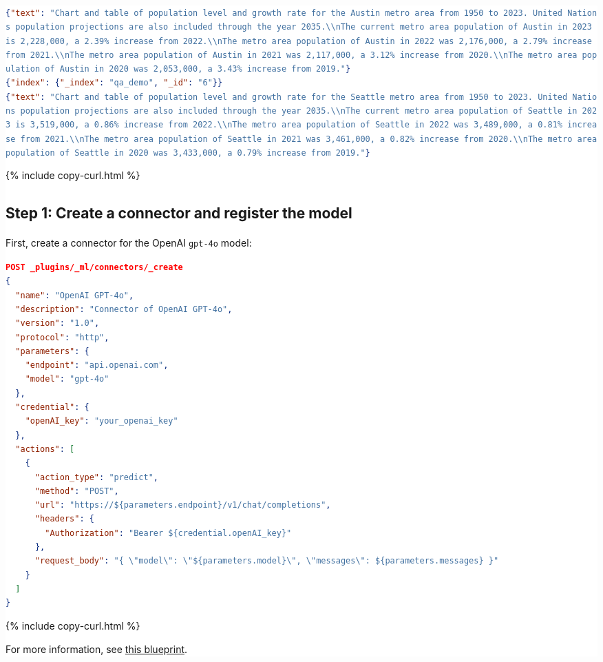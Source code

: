 ```json
{"text": "Chart and table of population level and growth rate for the Austin metro area from 1950 to 2023. United Nations population projections are also included through the year 2035.\\nThe current metro area population of Austin in 2023 is 2,228,000, a 2.39% increase from 2022.\\nThe metro area population of Austin in 2022 was 2,176,000, a 2.79% increase from 2021.\\nThe metro area population of Austin in 2021 was 2,117,000, a 3.12% increase from 2020.\\nThe metro area population of Austin in 2020 was 2,053,000, a 3.43% increase from 2019."}
{"index": {"_index": "qa_demo", "_id": "6"}}
{"text": "Chart and table of population level and growth rate for the Seattle metro area from 1950 to 2023. United Nations population projections are also included through the year 2035.\\nThe current metro area population of Seattle in 2023 is 3,519,000, a 0.86% increase from 2022.\\nThe metro area population of Seattle in 2022 was 3,489,000, a 0.81% increase from 2021.\\nThe metro area population of Seattle in 2021 was 3,461,000, a 0.82% increase from 2020.\\nThe metro area population of Seattle in 2020 was 3,433,000, a 0.79% increase from 2019."}
```
{% include copy-curl.html %}

## Step 1: Create a connector and register the model

First, create a connector for the OpenAI `gpt-4o` model:

```json
POST _plugins/_ml/connectors/_create
{
  "name": "OpenAI GPT-4o",
  "description": "Connector of OpenAI GPT-4o",
  "version": "1.0",
  "protocol": "http",
  "parameters": {
    "endpoint": "api.openai.com",
    "model": "gpt-4o"
  },
  "credential": {
    "openAI_key": "your_openai_key"
  },
  "actions": [
    {
      "action_type": "predict",
      "method": "POST",
      "url": "https://${parameters.endpoint}/v1/chat/completions",
      "headers": {
        "Authorization": "Bearer ${credential.openAI_key}"
      },
      "request_body": "{ \"model\": \"${parameters.model}\", \"messages\": ${parameters.messages} }"
    }
  ]
}
```
{% include copy-curl.html %}

For more information, see [this blueprint](https://github.com/opensearch-project/ml-commons/blob/2.x/docs/remote_inference_blueprints/open_ai_connector_chat_blueprint.md).

